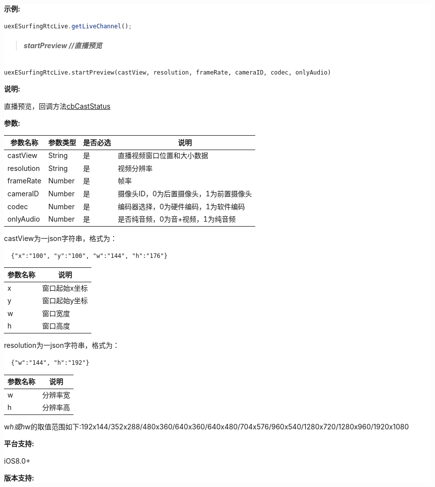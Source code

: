 **示例:**

```js
uexESurfingRtcLive.getLiveChannel();
```
>###### **startPreview //直播预览**

`uexESurfingRtcLive.startPreview(castView, resolution, frameRate, cameraID, codec, onlyAudio)`

**说明:**

直播预览，回调方法[cbCastStatus](#-cbcaststatus-)

**参数:**

|  参数名称 | 参数类型  | 是否必选  |  说明 |
| ------------ | ------------ | ------------ | ------------ |
| castView | String | 是 | 直播视频窗口位置和大小数据 |
| resolution | String | 是 | 视频分辨率 |
| frameRate | Number | 是 | 帧率 |
| cameraID | Number | 是 | 摄像头ID，0为后置摄像头，1为前置摄像头 |
| codec | Number | 是 | 编码器选择，0为硬件编码，1为软件编码 |
| onlyAudio | Number | 是 | 是否纯音频，0为音+视频，1为纯音频 |
castView为一json字符串，格式为：
````
  {"x":"100", "y":"100", "w":"144", "h":"176"}
````
|  参数名称 |  说明 |
| ------------ | ------------ |
| x | 窗口起始x坐标 |
| y | 窗口起始y坐标 |
| w | 窗口宽度 |
| h | 窗口高度 |

resolution为一json字符串，格式为：
````
  {"w":"144", "h":"192"}
````
|  参数名称 |  说明 |
| ------------ | ------------ |
| w | 分辨率宽 |
| h | 分辨率高 |
w*h或h*w的取值范围如下:192x144/352x288/480x360/640x360/640x480/704x576/960x540/1280x720/1280x960/1920x1080

**平台支持:**

iOS8.0+

**版本支持:**
